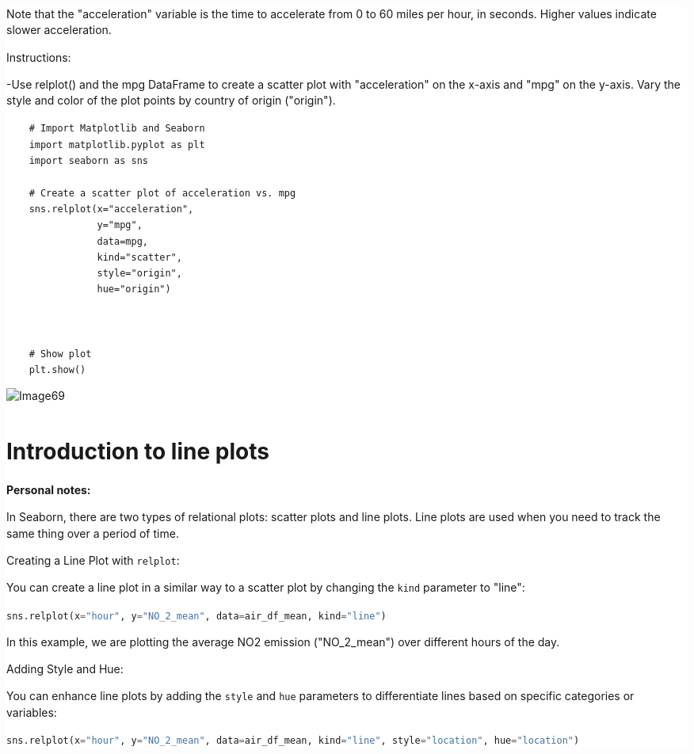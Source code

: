 Note that the "acceleration" variable is the time to accelerate from 0 to 60 miles per hour, in seconds. Higher values indicate slower acceleration.

Instructions:

-Use relplot() and the mpg DataFrame to create a scatter plot with "acceleration" on the x-axis and "mpg" on the y-axis. Vary the style and color of the plot points by country of origin ("origin").

        # Import Matplotlib and Seaborn
        import matplotlib.pyplot as plt
        import seaborn as sns

        # Create a scatter plot of acceleration vs. mpg
        sns.relplot(x="acceleration", 
                    y="mpg", 
                    data=mpg, 
                    kind="scatter",
                    style="origin",
                    hue="origin")



        # Show plot
        plt.show()

![Image69](https://github.com/Caiobauab360/Data_Analyst_Course_Portfolio/assets/127256295/db2d6a22-762e-41d1-8bd1-fd13ee9cd4e8)


# Introduction to line plots

**Personal notes:**

In Seaborn, there are two types of relational plots: scatter plots and line plots. Line plots are used when you need to track the same thing over a period of time.

Creating a Line Plot with `relplot`:

You can create a line plot in a similar way to a scatter plot by changing the `kind` parameter to "line":

```python
sns.relplot(x="hour", y="NO_2_mean", data=air_df_mean, kind="line")
```

In this example, we are plotting the average NO2 emission ("NO_2_mean") over different hours of the day.

Adding Style and Hue:

You can enhance line plots by adding the `style` and `hue` parameters to differentiate lines based on specific categories or variables:

```python
sns.relplot(x="hour", y="NO_2_mean", data=air_df_mean, kind="line", style="location", hue="location")
```
